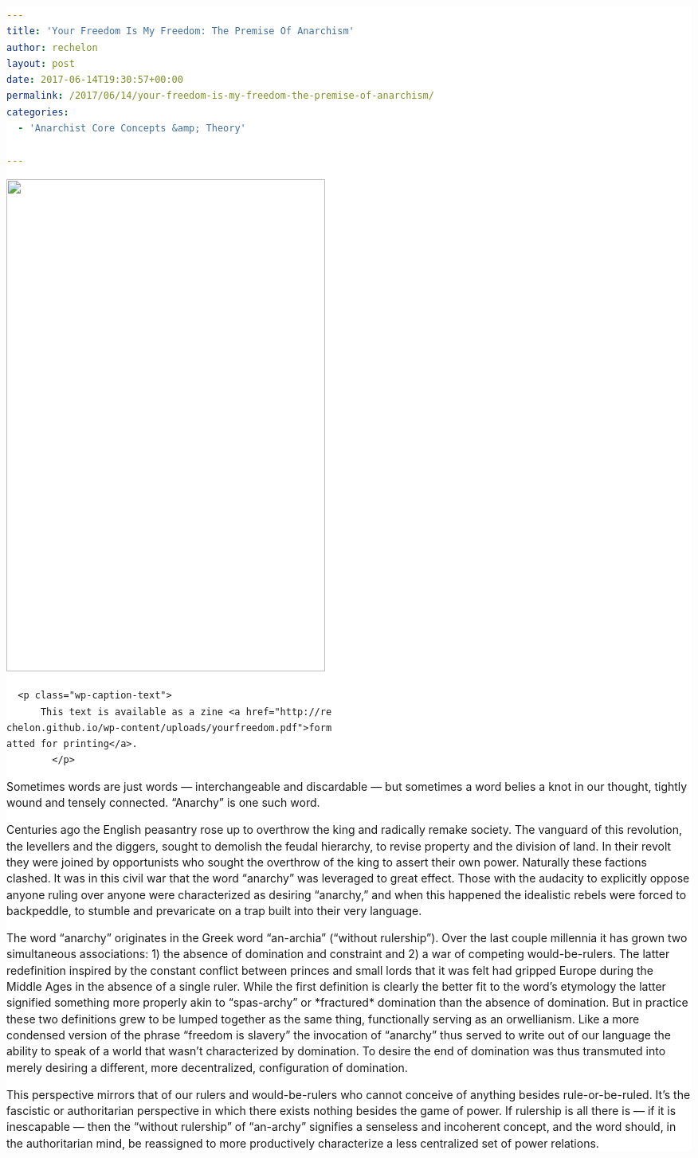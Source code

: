 ```yaml
---
title: 'Your Freedom Is My Freedom: The Premise Of Anarchism'
author: rechelon
layout: post
date: 2017-06-14T19:30:57+00:00
permalink: /2017/06/14/your-freedom-is-my-freedom-the-premise-of-anarchism/
categories:
  - 'Anarchist Core Concepts &amp; Theory'

---
```


<div id="attachment_1820" style="width: 410px" class="wp-caption aligncenter">
  <a href="http://rechelon.github.io/wp-content/uploads/2015/10/cover_image.jpg"><img class="wp-image-1820" src="http://rechelon.github.io/wp-content/uploads/yourfreedom.png" alt="" width="400" height="618"></a>
    
      <p class="wp-caption-text">
          This text is available as a zine <a href="http://rechelon.github.io/wp-content/uploads/yourfreedom.pdf">formatted for printing</a>.
            </p>
</div>

Sometimes words are just words &#8212; interchangeable and discardable &#8212; but sometimes a word belies a knot in our thought, tightly wound and tensely connected. &#8220;Anarchy&#8221; is one such word.

Centuries ago the English peasantry rose up to overthrow the king and radically remake society. The vanguard of this revolution, the levellers and the diggers, sought to demolish the feudal hierarchy, to revise property and the division of land. In their revolt they were joined by opportunists who sought the overthrow of the king to assert their own power. Naturally these factions clashed. It was in this civil war that the word &#8220;anarchy&#8221; was leveraged to great effect. Those with the audacity to explicitly oppose anyone ruling over anyone were characterized as desiring &#8220;anarchy,&#8221; and when this happened the idealistic rebels were forced to backpeddle, to stumble and prevaricate on a trap built into their very language.

The word &#8220;anarchy&#8221; originates in the Greek word &#8220;an-archia&#8221; (&#8220;without rulership&#8221;). Over the last couple millennia it has grown two simultaneous associations: 1) the absence of domination and constraint and 2) a war of competing would-be-rulers. The latter redefinition inspired by the constant conflict between princes and small lords that it was felt had gripped Europe during the Middle Ages in the absence of a single ruler. While the first definition is clearly the better fit to the word&#8217;s etymology the latter signified something more properly akin to &#8220;spas-archy&#8221; or \*fractured\* domination than the absence of domination. But in practice these two definitions grew to be lumped together as the same thing, functionally serving as an orwellianism. Like a more condensed version of the phrase &#8220;freedom is slavery&#8221; the invocation of &#8220;anarchy&#8221; thus served to write out of our language the ability to speak of a world that wasn&#8217;t characterized by domination. To desire the end of domination was thus transmuted into merely desiring a different, more decentralized, configuration of domination.

This perspective mirrors that of our rulers and would-be-rulers who cannot conceive of anything besides rule-or-be-ruled. It&#8217;s the fascistic or authoritarian perspective in which there exists nothing besides the game of power. If rulership is all there is &#8212; if it is inescapable &#8212; then the &#8220;without rulership&#8221; of &#8220;an-archy&#8221; signifies a senseless and incoherent concept, and the word should, in the authoritarian mind, be reassigned to more productively characterize a less centralized set of power relations.
